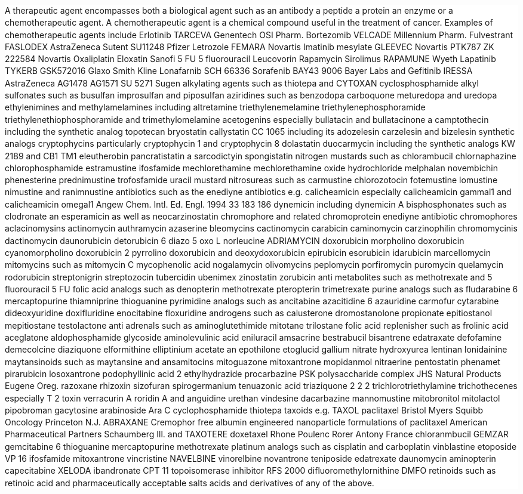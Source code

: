 A therapeutic agent encompasses both a biological agent such as an antibody a peptide a protein an enzyme or a chemotherapeutic agent. A chemotherapeutic agent is a chemical compound useful in the treatment of cancer. Examples of chemotherapeutic agents include Erlotinib TARCEVA Genentech OSI Pharm. Bortezomib VELCADE Millennium Pharm. Fulvestrant FASLODEX AstraZeneca Sutent SU11248 Pfizer Letrozole FEMARA Novartis Imatinib mesylate GLEEVEC Novartis PTK787 ZK 222584 Novartis Oxaliplatin Eloxatin Sanofi 5 FU 5 fluorouracil Leucovorin Rapamycin Sirolimus RAPAMUNE Wyeth Lapatinib TYKERB GSK572016 Glaxo Smith Kline Lonafarnib SCH 66336 Sorafenib BAY43 9006 Bayer Labs and Gefitinib IRESSA AstraZeneca AG1478 AG1571 SU 5271 Sugen alkylating agents such as thiotepa and CYTOXAN cyclosphosphamide alkyl sulfonates such as busulfan improsulfan and piposulfan aziridines such as benzodopa carboquone meturedopa and uredopa ethylenimines and methylamelamines including altretamine triethylenemelamine triethylenephosphoramide triethylenethiophosphoramide and trimethylomelamine acetogenins especially bullatacin and bullatacinone a camptothecin including the synthetic analog topotecan bryostatin callystatin CC 1065 including its adozelesin carzelesin and bizelesin synthetic analogs cryptophycins particularly cryptophycin 1 and cryptophycin 8 dolastatin duocarmycin including the synthetic analogs KW 2189 and CB1 TM1 eleutherobin pancratistatin a sarcodictyin spongistatin nitrogen mustards such as chlorambucil chlornaphazine chlorophosphamide estramustine ifosfamide mechlorethamine mechlorethamine oxide hydrochloride melphalan novembichin phenesterine prednimustine trofosfamide uracil mustard nitrosureas such as carmustine chlorozotocin fotemustine lomustine nimustine and ranimnustine antibiotics such as the enediyne antibiotics e.g. calicheamicin especially calicheamicin gammal1 and calicheamicin omegal1 Angew Chem. Intl. Ed. Engl. 1994 33 183 186 dynemicin including dynemicin A bisphosphonates such as clodronate an esperamicin as well as neocarzinostatin chromophore and related chromoprotein enediyne antibiotic chromophores aclacinomysins actinomycin authramycin azaserine bleomycins cactinomycin carabicin caminomycin carzinophilin chromomycinis dactinomycin daunorubicin detorubicin 6 diazo 5 oxo L norleucine ADRIAMYCIN doxorubicin morpholino doxorubicin cyanomorpholino doxorubicin 2 pyrrolino doxorubicin and deoxydoxorubicin epirubicin esorubicin idarubicin marcellomycin mitomycins such as mitomycin C mycophenolic acid nogalamycin olivomycins peplomycin porfiromycin puromycin quelamycin rodorubicin streptonigrin streptozocin tubercidin ubenimex zinostatin zorubicin anti metabolites such as methotrexate and 5 fluorouracil 5 FU folic acid analogs such as denopterin methotrexate pteropterin trimetrexate purine analogs such as fludarabine 6 mercaptopurine thiamniprine thioguanine pyrimidine analogs such as ancitabine azacitidine 6 azauridine carmofur cytarabine dideoxyuridine doxifluridine enocitabine floxuridine androgens such as calusterone dromostanolone propionate epitiostanol mepitiostane testolactone anti adrenals such as aminoglutethimide mitotane trilostane folic acid replenisher such as frolinic acid aceglatone aldophosphamide glycoside aminolevulinic acid eniluracil amsacrine bestrabucil bisantrene edatraxate defofamine demecolcine diaziquone elformithine elliptinium acetate an epothilone etoglucid gallium nitrate hydroxyurea lentinan lonidainine maytansinoids such as maytansine and ansamitocins mitoguazone mitoxantrone mopidanmol nitraerine pentostatin phenamet pirarubicin losoxantrone podophyllinic acid 2 ethylhydrazide procarbazine PSK polysaccharide complex JHS Natural Products Eugene Oreg. razoxane rhizoxin sizofuran spirogermanium tenuazonic acid triaziquone 2 2 2 trichlorotriethylamine trichothecenes especially T 2 toxin verracurin A roridin A and anguidine urethan vindesine dacarbazine mannomustine mitobronitol mitolactol pipobroman gacytosine arabinoside Ara C cyclophosphamide thiotepa taxoids e.g. TAXOL paclitaxel Bristol Myers Squibb Oncology Princeton N.J. ABRAXANE Cremophor free albumin engineered nanoparticle formulations of paclitaxel American Pharmaceutical Partners Schaumberg Ill. and TAXOTERE doxetaxel Rhone Poulenc Rorer Antony France chloranmbucil GEMZAR gemcitabine 6 thioguanine mercaptopurine methotrexate platinum analogs such as cisplatin and carboplatin vinblastine etoposide VP 16 ifosfamide mitoxantrone vincristine NAVELBINE vinorelbine novantrone teniposide edatrexate daunomycin aminopterin capecitabine XELODA ibandronate CPT 11 topoisomerase inhibitor RFS 2000 difluoromethylornithine DMFO retinoids such as retinoic acid and pharmaceutically acceptable salts acids and derivatives of any of the above.
